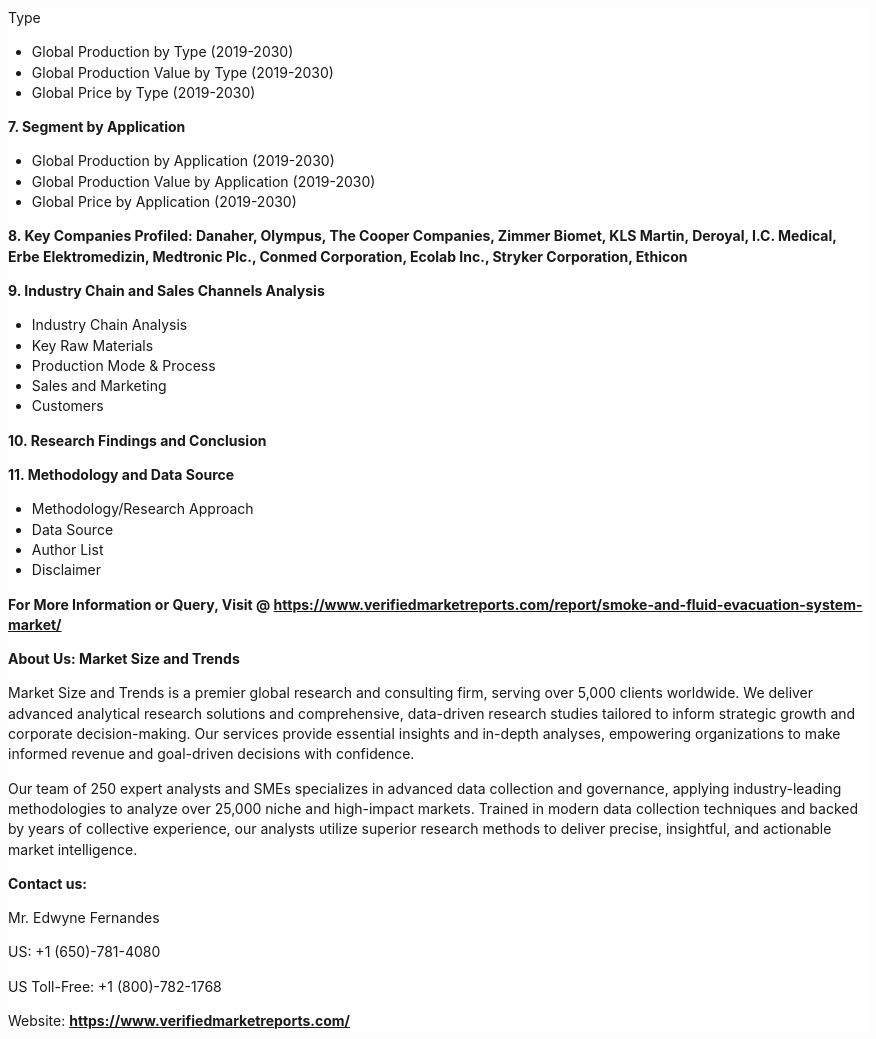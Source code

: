 Type</strong></p><ul><li>Global Production by Type (2019-2030)</li><li>Global Production Value by Type (2019-2030)</li><li>Global Price by Type (2019-2030)</li></ul><p><strong>7. Segment by Application</strong></p><ul><li>Global Production by Application (2019-2030)</li><li>Global Production Value by Application (2019-2030)</li><li>Global Price by Application (2019-2030)</li></ul><p><strong>8. Key Companies Profiled: Danaher, Olympus, The Cooper Companies, Zimmer Biomet, KLS Martin, Deroyal, I.C. Medical, Erbe Elektromedizin, Medtronic Plc., Conmed Corporation, Ecolab Inc., Stryker Corporation, Ethicon</strong></p><p><strong>9. Industry Chain and Sales Channels Analysis</strong></p><ul><li>Industry Chain Analysis</li><li>Key Raw Materials</li><li>Production Mode &amp; Process</li><li>Sales and Marketing</li><li>Customers</li></ul><p><strong>10. Research Findings and Conclusion</strong></p><p><strong>11. Methodology and Data Source</strong></p><ul><li>Methodology/Research Approach</li><li>Data Source</li><li>Author List</li><li>Disclaimer</li></ul></p><p><strong>For More Information or Query, Visit @ <a href="https://www.verifiedmarketreports.com/report/smoke-and-fluid-evacuation-system-market/">https://www.verifiedmarketreports.com/report/smoke-and-fluid-evacuation-system-market/</a></strong></p><p><strong>About Us: Market Size and Trends</strong></p><p>Market Size and Trends is a premier global research and consulting firm, serving over 5,000 clients worldwide. We deliver advanced analytical research solutions and comprehensive, data-driven research studies tailored to inform strategic growth and corporate decision-making. Our services provide essential insights and in-depth analyses, empowering organizations to make informed revenue and goal-driven decisions with confidence.</p><p>Our team of 250 expert analysts and SMEs specializes in advanced data collection and governance, applying industry-leading methodologies to analyze over 25,000 niche and high-impact markets. Trained in modern data collection techniques and backed by years of collective experience, our analysts utilize superior research methods to deliver precise, insightful, and actionable market intelligence.</p><p><strong>Contact us:</strong></p><p>Mr. Edwyne Fernandes</p><p>US: +1 (650)-781-4080</p><p>US Toll-Free: +1 (800)-782-1768</p><p>Website: <strong><a href="https://www.verifiedmarketreports.com/">https://www.verifiedmarketreports.com/</a></strong></p>
